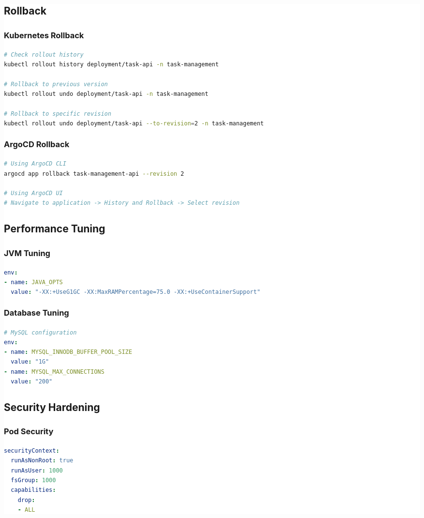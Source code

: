 ## Rollback

### Kubernetes Rollback
```bash
# Check rollout history
kubectl rollout history deployment/task-api -n task-management

# Rollback to previous version
kubectl rollout undo deployment/task-api -n task-management

# Rollback to specific revision
kubectl rollout undo deployment/task-api --to-revision=2 -n task-management
```

### ArgoCD Rollback
```bash
# Using ArgoCD CLI
argocd app rollback task-management-api --revision 2

# Using ArgoCD UI
# Navigate to application -> History and Rollback -> Select revision
```

## Performance Tuning

### JVM Tuning
```yaml
env:
- name: JAVA_OPTS
  value: "-XX:+UseG1GC -XX:MaxRAMPercentage=75.0 -XX:+UseContainerSupport"
```

### Database Tuning
```yaml
# MySQL configuration
env:
- name: MYSQL_INNODB_BUFFER_POOL_SIZE
  value: "1G"
- name: MYSQL_MAX_CONNECTIONS
  value: "200"
```

## Security Hardening

### Pod Security
```yaml
securityContext:
  runAsNonRoot: true
  runAsUser: 1000
  fsGroup: 1000
  capabilities:
    drop:
    - ALL
```
